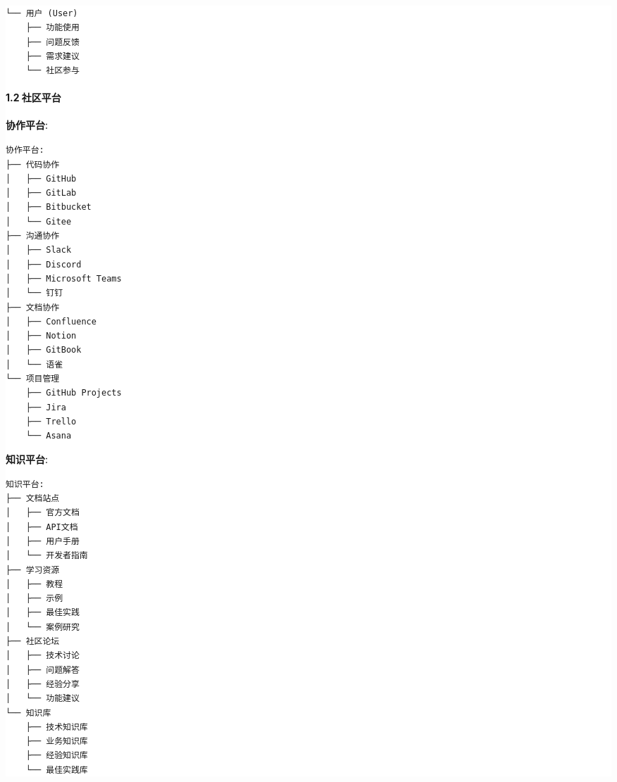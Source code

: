 ```text
└── 用户 (User)
    ├── 功能使用
    ├── 问题反馈
    ├── 需求建议
    └── 社区参与
```

#### 1.2 社区平台

**协作平台**:

```text
协作平台:
├── 代码协作
│   ├── GitHub
│   ├── GitLab
│   ├── Bitbucket
│   └── Gitee
├── 沟通协作
│   ├── Slack
│   ├── Discord
│   ├── Microsoft Teams
│   └── 钉钉
├── 文档协作
│   ├── Confluence
│   ├── Notion
│   ├── GitBook
│   └── 语雀
└── 项目管理
    ├── GitHub Projects
    ├── Jira
    ├── Trello
    └── Asana
```

**知识平台**:

```text
知识平台:
├── 文档站点
│   ├── 官方文档
│   ├── API文档
│   ├── 用户手册
│   └── 开发者指南
├── 学习资源
│   ├── 教程
│   ├── 示例
│   ├── 最佳实践
│   └── 案例研究
├── 社区论坛
│   ├── 技术讨论
│   ├── 问题解答
│   ├── 经验分享
│   └── 功能建议
└── 知识库
    ├── 技术知识库
    ├── 业务知识库
    ├── 经验知识库
    └── 最佳实践库
```
